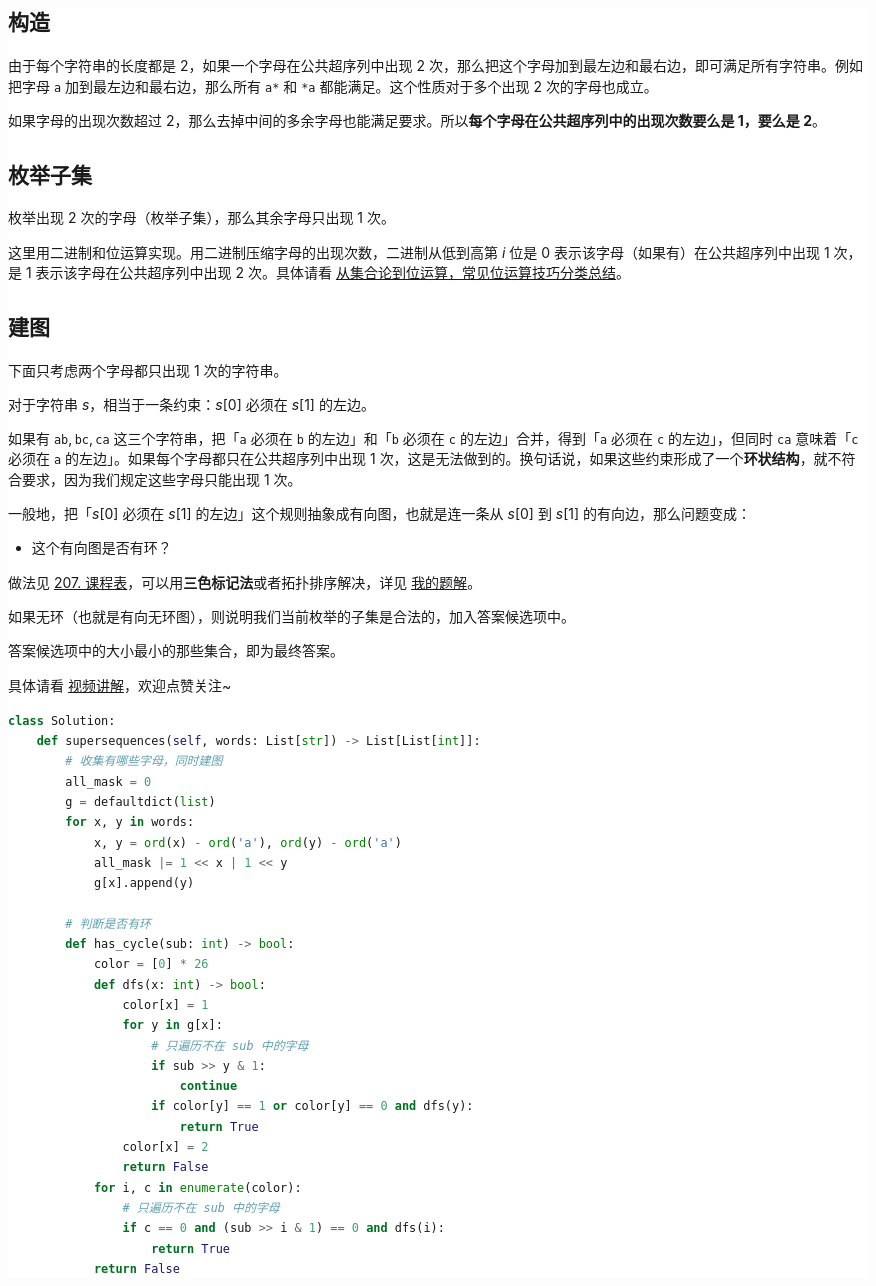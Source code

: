 ## 构造

由于每个字符串的长度都是 $2$，如果一个字母在公共超序列中出现 $2$ 次，那么把这个字母加到最左边和最右边，即可满足所有字符串。例如把字母 $\texttt{a}$ 加到最左边和最右边，那么所有 $\texttt{a*}$ 和 $\texttt{*a}$ 都能满足。这个性质对于多个出现 $2$ 次的字母也成立。

如果字母的出现次数超过 $2$，那么去掉中间的多余字母也能满足要求。所以**每个字母在公共超序列中的出现次数要么是 $1$，要么是 $2$**。

## 枚举子集

枚举出现 $2$ 次的字母（枚举子集），那么其余字母只出现 $1$ 次。

这里用二进制和位运算实现。用二进制压缩字母的出现次数，二进制从低到高第 $i$ 位是 $0$ 表示该字母（如果有）在公共超序列中出现 $1$ 次，是 $1$ 表示该字母在公共超序列中出现 $2$ 次。具体请看 [从集合论到位运算，常见位运算技巧分类总结](https://leetcode.cn/circle/discuss/CaOJ45/)。

## 建图

下面只考虑两个字母都只出现 $1$ 次的字符串。

对于字符串 $s$，相当于一条约束：$s[0]$ 必须在 $s[1]$ 的左边。

如果有 $\texttt{ab},\texttt{bc},\texttt{ca}$ 这三个字符串，把「$\texttt{a}$ 必须在 $\texttt{b}$ 的左边」和「$\texttt{b}$ 必须在 $\texttt{c}$ 的左边」合并，得到「$\texttt{a}$ 必须在 $\texttt{c}$ 的左边」，但同时 $\texttt{ca}$ 意味着「$\texttt{c}$ 必须在 $\texttt{a}$ 的左边」。如果每个字母都只在公共超序列中出现 $1$ 次，这是无法做到的。换句话说，如果这些约束形成了一个**环状结构**，就不符合要求，因为我们规定这些字母只能出现 $1$ 次。

一般地，把「$s[0]$ 必须在 $s[1]$ 的左边」这个规则抽象成有向图，也就是连一条从 $s[0]$ 到 $s[1]$ 的有向边，那么问题变成：

- 这个有向图是否有环？

做法见 [207. 课程表](https://leetcode.cn/problems/course-schedule/)，可以用**三色标记法**或者拓扑排序解决，详见 [我的题解](https://leetcode.cn/problems/course-schedule/solutions/2992884/san-se-biao-ji-fa-pythonjavacgojsrust-by-pll7/)。

如果无环（也就是有向无环图），则说明我们当前枚举的子集是合法的，加入答案候选项中。

答案候选项中的大小最小的那些集合，即为最终答案。

具体请看 [视频讲解](https://www.bilibili.com/video/BV15sFNewEia/?t=34m17s)，欢迎点赞关注~

```py [sol-Python3]
class Solution:
    def supersequences(self, words: List[str]) -> List[List[int]]:
        # 收集有哪些字母，同时建图
        all_mask = 0
        g = defaultdict(list)
        for x, y in words:
            x, y = ord(x) - ord('a'), ord(y) - ord('a')
            all_mask |= 1 << x | 1 << y
            g[x].append(y)

        # 判断是否有环
        def has_cycle(sub: int) -> bool:
            color = [0] * 26
            def dfs(x: int) -> bool:
                color[x] = 1
                for y in g[x]:
                    # 只遍历不在 sub 中的字母
                    if sub >> y & 1:
                        continue
                    if color[y] == 1 or color[y] == 0 and dfs(y):
                        return True
                color[x] = 2
                return False
            for i, c in enumerate(color):
                # 只遍历不在 sub 中的字母
                if c == 0 and (sub >> i & 1) == 0 and dfs(i):
                    return True
            return False
```